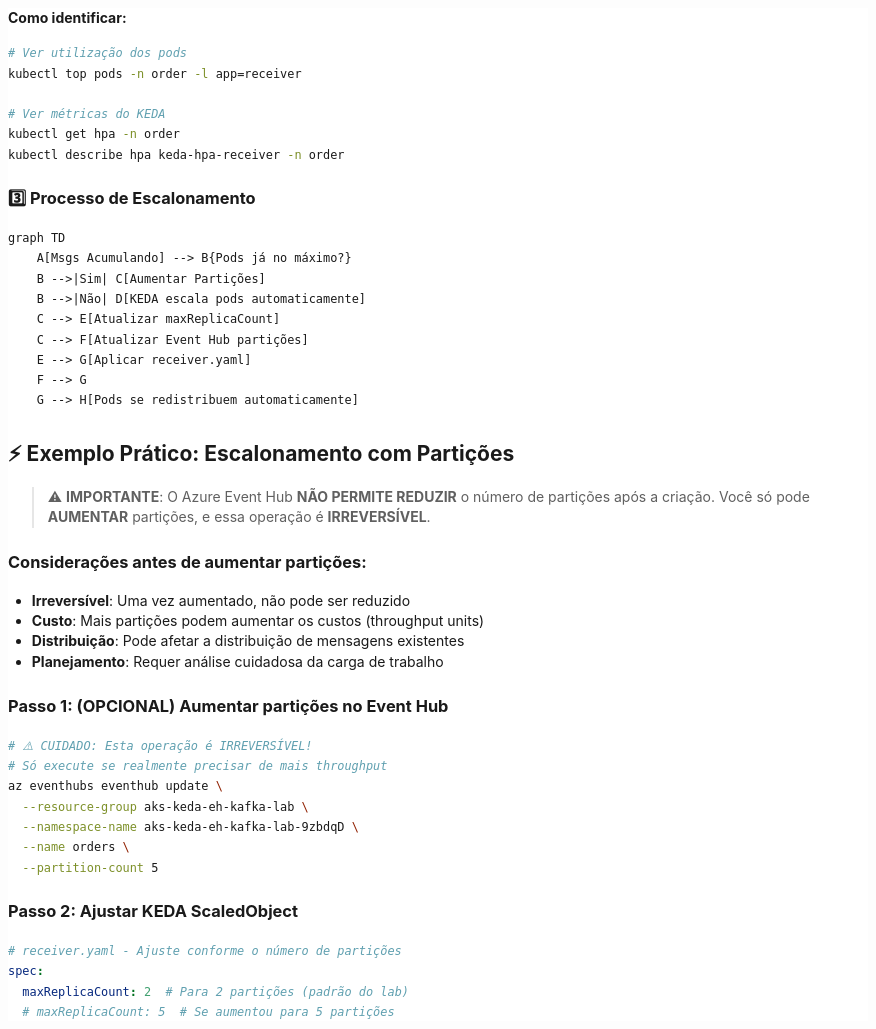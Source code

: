 **Como identificar:**
```bash
# Ver utilização dos pods
kubectl top pods -n order -l app=receiver

# Ver métricas do KEDA
kubectl get hpa -n order
kubectl describe hpa keda-hpa-receiver -n order
```

### 3️⃣ Processo de Escalonamento

```mermaid
graph TD
    A[Msgs Acumulando] --> B{Pods já no máximo?}
    B -->|Sim| C[Aumentar Partições]
    B -->|Não| D[KEDA escala pods automaticamente]
    C --> E[Atualizar maxReplicaCount]
    C --> F[Atualizar Event Hub partições]
    E --> G[Aplicar receiver.yaml]
    F --> G
    G --> H[Pods se redistribuem automaticamente]
```

## ⚡ Exemplo Prático: Escalonamento com Partições

> ⚠️ **IMPORTANTE**: O Azure Event Hub **NÃO PERMITE REDUZIR** o número de partições após a criação. 
> Você só pode **AUMENTAR** partições, e essa operação é **IRREVERSÍVEL**.

### Considerações antes de aumentar partições:
- **Irreversível**: Uma vez aumentado, não pode ser reduzido
- **Custo**: Mais partições podem aumentar os custos (throughput units)
- **Distribuição**: Pode afetar a distribuição de mensagens existentes
- **Planejamento**: Requer análise cuidadosa da carga de trabalho

### Passo 1: (OPCIONAL) Aumentar partições no Event Hub
```bash
# ⚠️ CUIDADO: Esta operação é IRREVERSÍVEL!
# Só execute se realmente precisar de mais throughput
az eventhubs eventhub update \
  --resource-group aks-keda-eh-kafka-lab \
  --namespace-name aks-keda-eh-kafka-lab-9zbdqD \
  --name orders \
  --partition-count 5
```

### Passo 2: Ajustar KEDA ScaledObject
```yaml
# receiver.yaml - Ajuste conforme o número de partições
spec:
  maxReplicaCount: 2  # Para 2 partições (padrão do lab)
  # maxReplicaCount: 5  # Se aumentou para 5 partições
```
